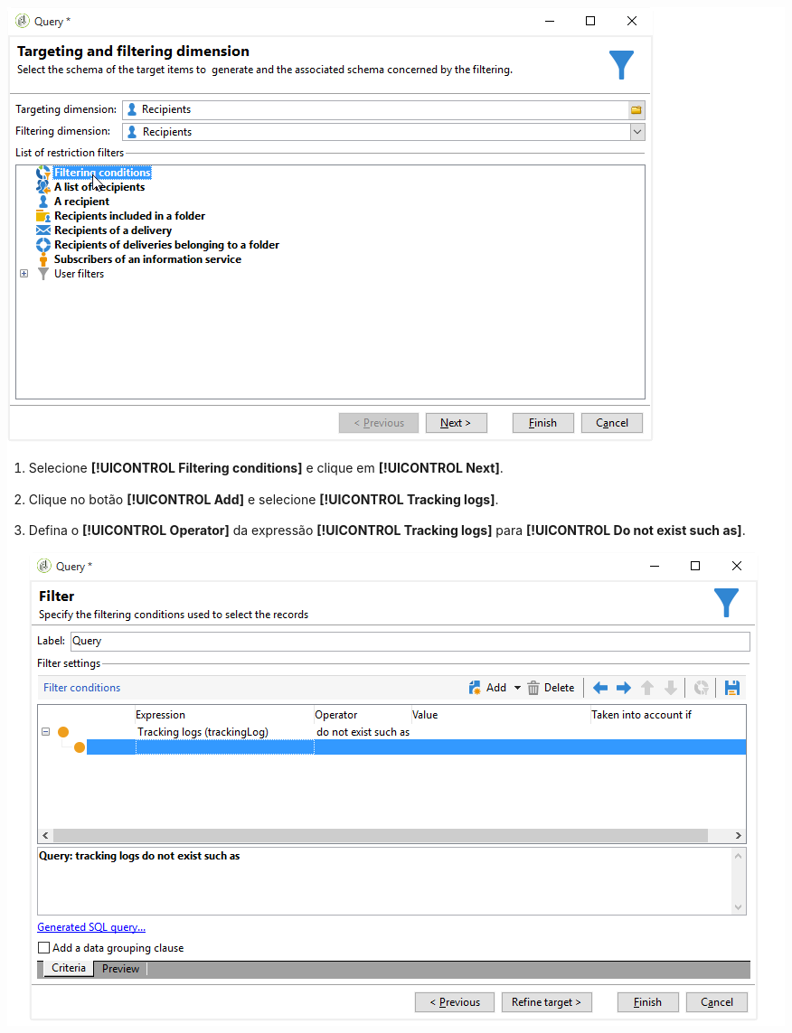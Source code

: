    ![](assets/query_recipients_1.png)

1. Selecione **[!UICONTROL Filtering conditions]** e clique em **[!UICONTROL Next]**.
1. Clique no botão **[!UICONTROL Add]** e selecione **[!UICONTROL Tracking logs]**.
1. Defina o **[!UICONTROL Operator]** da expressão **[!UICONTROL Tracking logs]** para **[!UICONTROL Do not exist such as]**.

   ![](assets/query_open_1.png)
